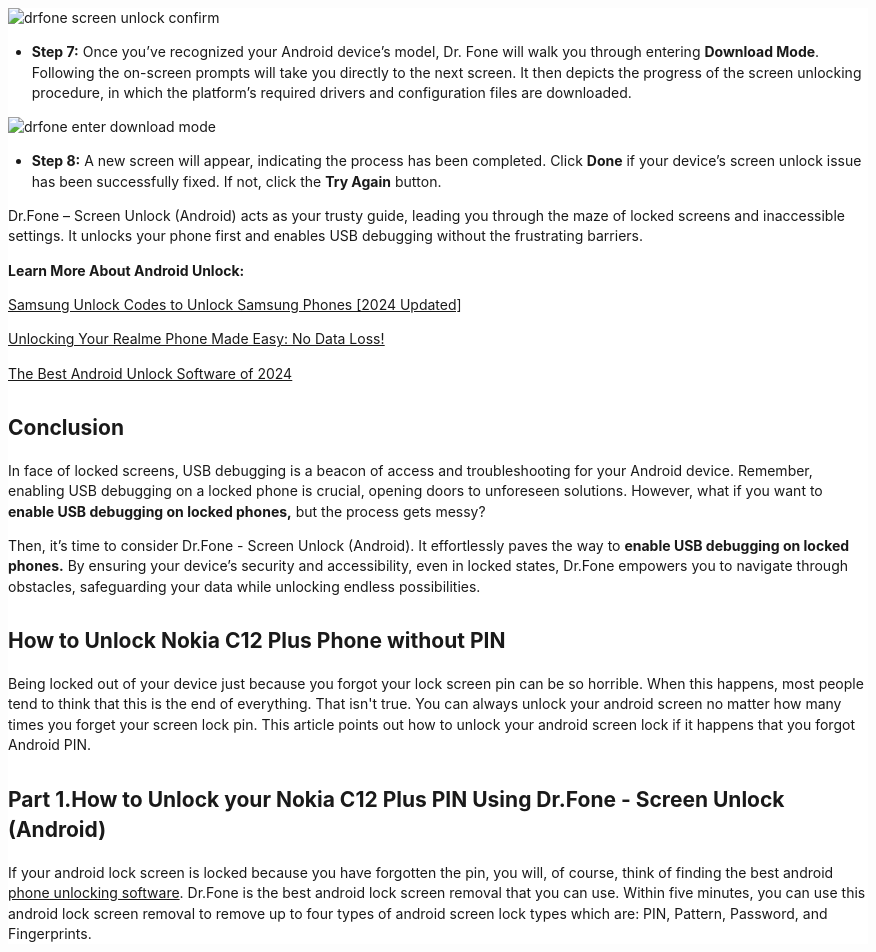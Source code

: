 ![drfone screen unlock confirm](https://images.wondershare.com/drfone/guide/android-screen-unlock-without-data-loss-3.png)

- **Step 7:** Once you’ve recognized your Android device’s model, Dr. Fone will walk you through entering **Download Mode**. Following the on-screen prompts will take you directly to the next screen. It then depicts the progress of the screen unlocking procedure, in which the platform’s required drivers and configuration files are downloaded.

![drfone enter download mode](https://images.wondershare.com/drfone/guide/android-screen-unlock-without-data-loss-4.png)

- **Step 8:** A new screen will appear, indicating the process has been completed. Click **Done** if your device’s screen unlock issue has been successfully fixed. If not, click the **Try Again** button.

Dr.Fone – Screen Unlock (Android) acts as your trusty guide, leading you through the maze of locked screens and inaccessible settings. It unlocks your phone first and enables USB debugging without the frustrating barriers.

**Learn More About Android Unlock:**

[<u>Samsung Unlock Codes to Unlock Samsung Phones [2024 Updated]</u>](https://drfone.wondershare.com/unlock/samsung-unlock-codes.html)

[<u>Unlocking Your Realme Phone Made Easy: No Data Loss!</u>](https://drfone.wondershare.com/unlock/how-to-unlock-realme-phone-without-losing-data.html)

[<u>The Best Android Unlock Software of 2024</u>](https://drfone.wondershare.com/sim-unlock/android-unlock-software.html)

## Conclusion

In face of locked screens, USB debugging is a beacon of access and troubleshooting for your Android device. Remember, enabling USB debugging on a locked phone is crucial, opening doors to unforeseen solutions. However, what if you want to **enable USB debugging on locked phones,** but the process gets messy?

Then, it’s time to consider Dr.Fone - Screen Unlock (Android). It effortlessly paves the way to **enable USB debugging on locked phones.** By ensuring your device’s security and accessibility, even in locked states, Dr.Fone empowers you to navigate through obstacles, safeguarding your data while unlocking endless possibilities.



## How to Unlock Nokia C12 Plus Phone without PIN

Being locked out of your device just because you forgot your lock screen pin can be so horrible. When this happens, most people tend to think that this is the end of everything. That isn't true. You can always unlock your android screen no matter how many times you forget your screen lock pin. This article points out how to unlock your android screen lock if it happens that you forgot Android PIN.

## Part 1.How to Unlock your Nokia C12 Plus PIN Using Dr.Fone - Screen Unlock (Android)

If your android lock screen is locked because you have forgotten the pin, you will, of course, think of finding the best android [phone unlocking software](https://drfone.wondershare.com/sim-unlock/android-unlock-software.html). Dr.Fone is the best android lock screen removal that you can use. Within five minutes, you can use this android lock screen removal to remove up to four types of android screen lock types which are: PIN, Pattern, Password, and Fingerprints.
